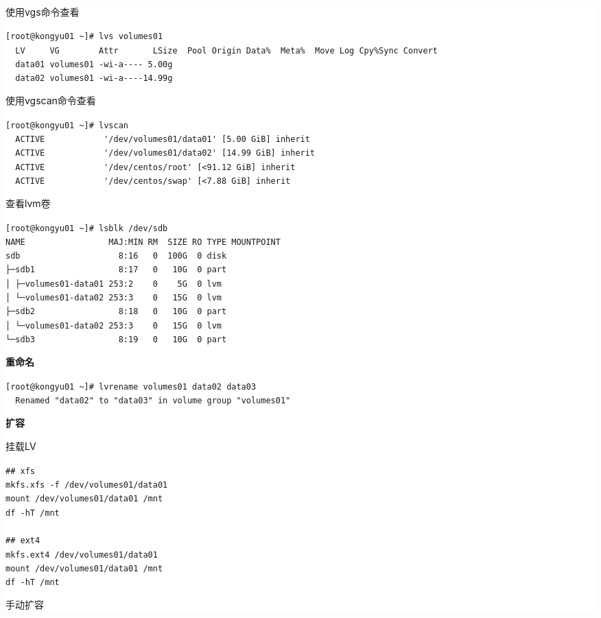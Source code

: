 使用vgs命令查看

```
[root@kongyu01 ~]# lvs volumes01
  LV     VG        Attr       LSize  Pool Origin Data%  Meta%  Move Log Cpy%Sync Convert
  data01 volumes01 -wi-a---- 5.00g
  data02 volumes01 -wi-a----14.99g
```

使用vgscan命令查看

```
[root@kongyu01 ~]# lvscan
  ACTIVE            '/dev/volumes01/data01' [5.00 GiB] inherit
  ACTIVE            '/dev/volumes01/data02' [14.99 GiB] inherit
  ACTIVE            '/dev/centos/root' [<91.12 GiB] inherit
  ACTIVE            '/dev/centos/swap' [<7.88 GiB] inherit
```

查看lvm卷

```
[root@kongyu01 ~]# lsblk /dev/sdb
NAME                 MAJ:MIN RM  SIZE RO TYPE MOUNTPOINT
sdb                    8:16   0  100G  0 disk
├─sdb1                 8:17   0   10G  0 part
│ ├─volumes01-data01 253:2    0    5G  0 lvm
│ └─volumes01-data02 253:3    0   15G  0 lvm
├─sdb2                 8:18   0   10G  0 part
│ └─volumes01-data02 253:3    0   15G  0 lvm
└─sdb3                 8:19   0   10G  0 part
```

**重命名**

```
[root@kongyu01 ~]# lvrename volumes01 data02 data03
  Renamed "data02" to "data03" in volume group "volumes01"
```

**扩容**

挂载LV

```
## xfs
mkfs.xfs -f /dev/volumes01/data01
mount /dev/volumes01/data01 /mnt
df -hT /mnt

## ext4
mkfs.ext4 /dev/volumes01/data01
mount /dev/volumes01/data01 /mnt
df -hT /mnt
```

手动扩容
